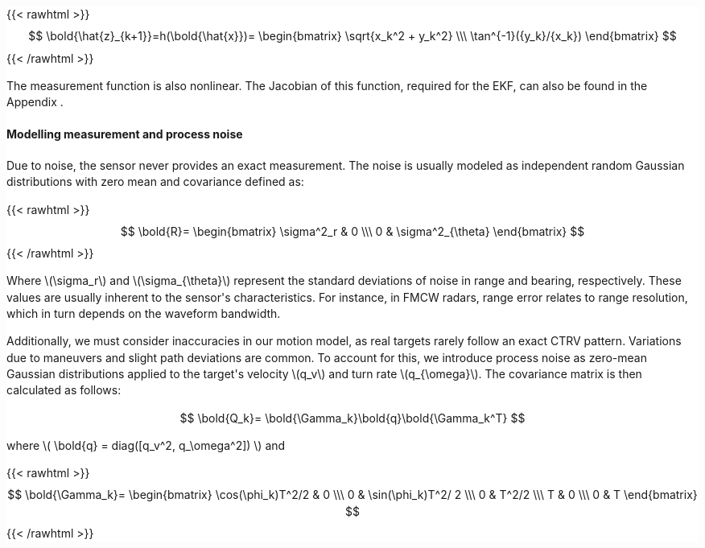 {{< rawhtml >}}
$$
\bold{\hat{z}_{k+1}}=h(\bold{\hat{x}})=
\begin{bmatrix}
\sqrt{x_k^2 + y_k^2} \\\
\tan^{-1}({y_k}/{x_k})
\end{bmatrix}
$$
{{< /rawhtml >}}

The measurement function is also nonlinear. The Jacobian of this function, required for the EKF, can also be found in the Appendix .

#### Modelling measurement and process noise

Due to noise, the sensor never provides an exact measurement. The noise is usually modeled as independent random Gaussian distributions with zero mean and covariance defined as:

{{< rawhtml >}}
$$
\bold{R}=
\begin{bmatrix}
\sigma^2_r & 0 \\\
0 & \sigma^2_{\theta}
\end{bmatrix}
$$
{{< /rawhtml >}}

Where \\(\sigma_r\\) and \\(\sigma\_{\theta}\\) represent the standard deviations of noise in range and bearing, respectively. These values are usually inherent to the sensor's characteristics. For instance, in FMCW radars, range error relates to range resolution, which in turn depends on the waveform bandwidth.

Additionally, we must consider inaccuracies in our motion model, as real targets rarely follow an exact CTRV pattern. Variations due to maneuvers and slight path deviations are common. To account for this, we introduce process noise as zero-mean Gaussian distributions applied to the target's velocity \\(q_v\\) and turn rate \\(q_{\omega}\\). The covariance matrix is then calculated as follows:

$$
\bold{Q_k}= \bold{\Gamma_k}\bold{q}\bold{\Gamma_k^T}
$$

where \\( \bold{q} = diag([q_v^2, q_\omega^2]) \\) and

{{< rawhtml >}}
$$
\bold{\Gamma_k}=
\begin{bmatrix}
\cos(\phi_k)T^2/2 & 0 \\\
0 & \sin(\phi_k)T^2/ 2 \\\
0 & T^2/2 \\\
T & 0 \\\
0 & T
\end{bmatrix}
$$
{{< /rawhtml >}}
